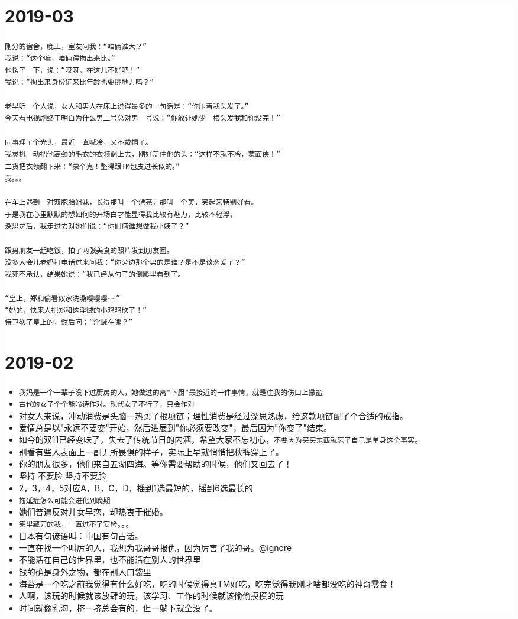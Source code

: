 
# 2019-03

```js
刚分的宿舍，晚上，室友问我：“咱俩谁大？”
我说：“这个嘛，咱俩得掏出来比。”
他愣了一下，说：“哎呀，在这儿不好吧！”
我说：“掏出来身份证来比年龄也要挑地方吗？”

老早听一个人说，女人和男人在床上说得最多的一句话是：“你压着我头发了。”
今天看电视剧终于明白为什么男二号总对男一号说：“你敢让她少一根头发我和你没完！”

同事理了个光头，最近一直喊冷，又不戴帽子。
我灵机一动把他高颈的毛衣的衣领翻上去，刚好盖住他的头：“这样不就不冷，蒙面侠！”
二货把衣领翻下来：“蒙个鬼！整得跟TM包皮过长似的。”
我。。。

在车上遇到一对双胞胎姐妹，长得那叫一个漂亮，那叫一个美，笑起来特别好看。
于是我在心里默默的想如何的开场白才能显得我比较有魅力，比较不轻浮，
深思之后，我走过去对她们说：“你们俩谁想做我小姨子？”

跟男朋友一起吃饭，拍了两张美食的照片发到朋友圈。
没多大会儿老妈打电话过来问我：“你旁边那个男的是谁？是不是谈恋爱了？”
我死不承认，结果她说：“我已经从勺子的倒影里看到了。

“皇上，郑和偷看奴家洗澡嘤嘤嘤~~”
“妈的，快来人把郑和这淫贼的小鸡鸡砍了！”
侍卫砍了皇上的，然后问：“淫贼在哪？”
```


# 2019-02

- `我妈是一个一辈子没下过厨房的人，她做过的离"下厨"最接近的一件事情，就是往我的伤口上撒盐`
- `古代的女子个个能呤诗作对。现代女子不行了，只会作对`
- 对女人来说，冲动消费是头脑一热买了根项链；理性消费是经过深思熟虑，给这款项链配了个合适的戒指。
- 爱情总是以"永远不要变"开始，然后进展到"你必须要改变"，最后因为"你变了"结束。
- 如今的双11已经变味了，失去了传统节日的内涵，希望大家不忘初心，`不要因为买买东西就忘了自己是单身这个事实`。
- 别看有些人表面上一副无所畏惧的样子，实际上早就悄悄把秋裤穿上了。
- 你的朋友很多，他们来自五湖四海。等你需要帮助的时候，他们又回去了！
- 坚持 不要脸 坚持不要脸
- 2，3，4，5对应A，B，C，D，摇到1选最短的，摇到6选最长的
- `拖延症怎么可能会进化到晚期`
- 她们普遍反对儿女早恋，却热衷于催婚。
- `笑里藏刀的我，一直过不了安检`。。。
- 日本有句谚语叫：中国有句古话。
- 一直在找一个叫厉的人，我想为我哥哥报仇，因为厉害了我的哥。@ignore
- 不能活在自己的世界里，也不能活在别人的世界里
- 钱的确是身外之物，都在别人口袋里
- 海苔是一个吃之前我觉得有什么好吃，吃的时候觉得真TM好吃，吃完觉得我刚才啥都没吃的神奇零食！
- 人啊，该玩的时候就该放肆的玩，该学习、工作的时候就该偷偷摸摸的玩
- 时间就像乳沟，挤一挤总会有的，但一躺下就全没了。
